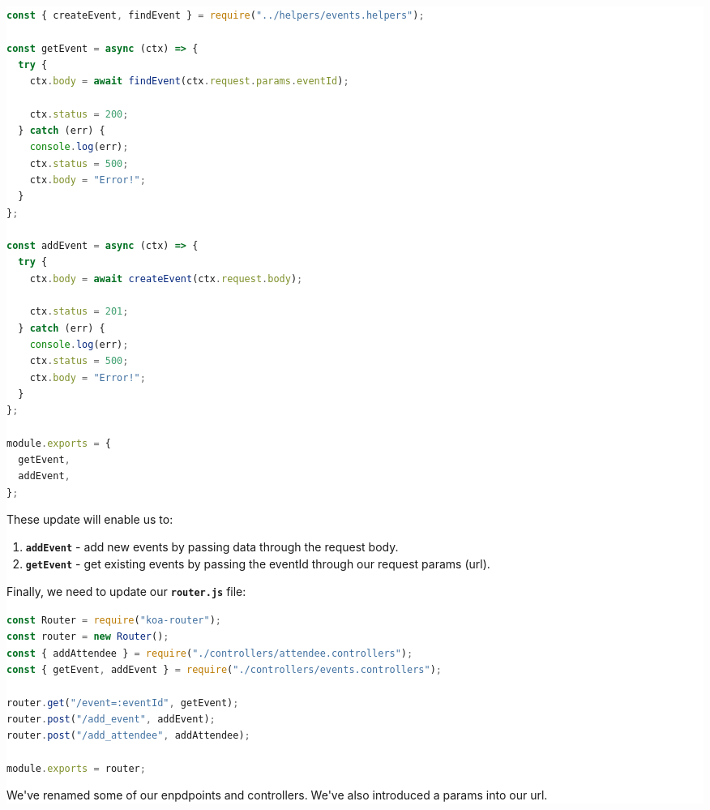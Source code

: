 ```javascript
const { createEvent, findEvent } = require("../helpers/events.helpers");

const getEvent = async (ctx) => {
  try {
    ctx.body = await findEvent(ctx.request.params.eventId);

    ctx.status = 200;
  } catch (err) {
    console.log(err);
    ctx.status = 500;
    ctx.body = "Error!";
  }
};

const addEvent = async (ctx) => {
  try {
    ctx.body = await createEvent(ctx.request.body);

    ctx.status = 201;
  } catch (err) {
    console.log(err);
    ctx.status = 500;
    ctx.body = "Error!";
  }
};

module.exports = {
  getEvent,
  addEvent,
};
```

These update will enable us to:

1. **`addEvent`** - add new events by passing data through the request body.
2. **`getEvent`** - get existing events by passing the eventId through our request params (url).

Finally, we need to update our **`router.js`** file:

```javascript
const Router = require("koa-router");
const router = new Router();
const { addAttendee } = require("./controllers/attendee.controllers");
const { getEvent, addEvent } = require("./controllers/events.controllers");

router.get("/event=:eventId", getEvent);
router.post("/add_event", addEvent);
router.post("/add_attendee", addAttendee);

module.exports = router;
```

We've renamed some of our enpdpoints and controllers. We've also introduced a params into our url.
